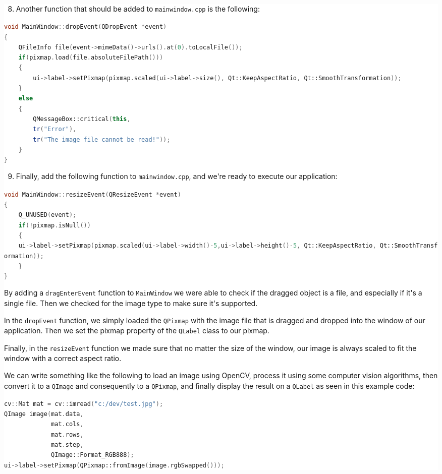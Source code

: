 8. Another function that should be added to `mainwindow.cpp` is the following:

```cpp
void MainWindow::dropEvent(QDropEvent *event)
{
    QFileInfo file(event->mimeData()->urls().at(0).toLocalFile());
    if(pixmap.load(file.absoluteFilePath()))
    {
        ui->label->setPixmap(pixmap.scaled(ui->label->size(), Qt::KeepAspectRatio, Qt::SmoothTransformation));
    }
    else
    {
        QMessageBox::critical(this,
        tr("Error"),
        tr("The image file cannot be read!"));
    }
}
```

9. Finally, add the following function to `mainwindow.cpp`, and we're ready to execute our application:

```cpp
void MainWindow::resizeEvent(QResizeEvent *event)
{
    Q_UNUSED(event);
    if(!pixmap.isNull())
    {
    ui->label->setPixmap(pixmap.scaled(ui->label->width()-5,ui->label->height()-5, Qt::KeepAspectRatio, Qt::SmoothTransformation));
    }
}
```

By adding a `dragEnterEvent` function to `MainWindow` we were able to check if the dragged object is a file, and especially if it's a single file. Then we checked for the image type to make sure it's supported.

In the `dropEvent` function, we simply loaded the `QPixmap` with the image file that is dragged and dropped into the window of our application. Then we set the pixmap property of the `QLabel` class to our pixmap.

Finally, in the `resizeEvent` function we made sure that no matter the size of the window, our image is always scaled to fit the window with a correct aspect ratio.

We can write something like the following to load an image using OpenCV, process it using some computer vision algorithms, then convert it to a `QImage` and consequently to a `QPixmap`, and finally display the result on a `QLabel` as seen in this example code:

```cpp
cv::Mat mat = cv::imread("c:/dev/test.jpg");
QImage image(mat.data,
             mat.cols,
             mat.rows,
             mat.step,
             QImage::Format_RGB888);
ui->label->setPixmap(QPixmap::fromImage(image.rgbSwapped()));
```
